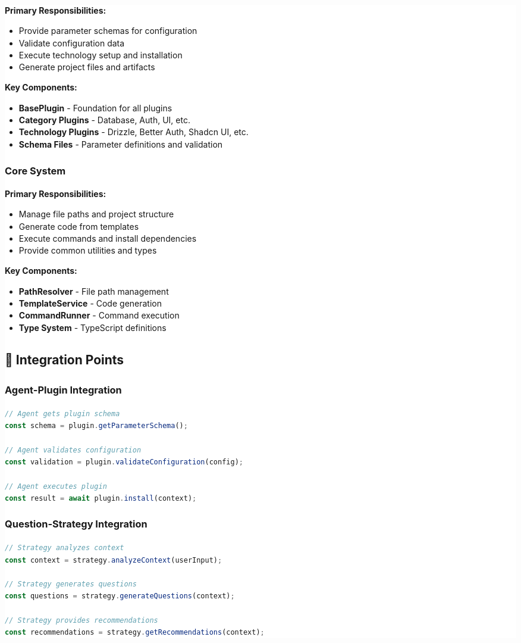 **Primary Responsibilities:**
- Provide parameter schemas for configuration
- Validate configuration data
- Execute technology setup and installation
- Generate project files and artifacts

**Key Components:**
- **BasePlugin** - Foundation for all plugins
- **Category Plugins** - Database, Auth, UI, etc.
- **Technology Plugins** - Drizzle, Better Auth, Shadcn UI, etc.
- **Schema Files** - Parameter definitions and validation

### Core System

**Primary Responsibilities:**
- Manage file paths and project structure
- Generate code from templates
- Execute commands and install dependencies
- Provide common utilities and types

**Key Components:**
- **PathResolver** - File path management
- **TemplateService** - Code generation
- **CommandRunner** - Command execution
- **Type System** - TypeScript definitions

## 🔧 Integration Points

### Agent-Plugin Integration

```typescript
// Agent gets plugin schema
const schema = plugin.getParameterSchema();

// Agent validates configuration
const validation = plugin.validateConfiguration(config);

// Agent executes plugin
const result = await plugin.install(context);
```

### Question-Strategy Integration

```typescript
// Strategy analyzes context
const context = strategy.analyzeContext(userInput);

// Strategy generates questions
const questions = strategy.generateQuestions(context);

// Strategy provides recommendations
const recommendations = strategy.getRecommendations(context);
```
